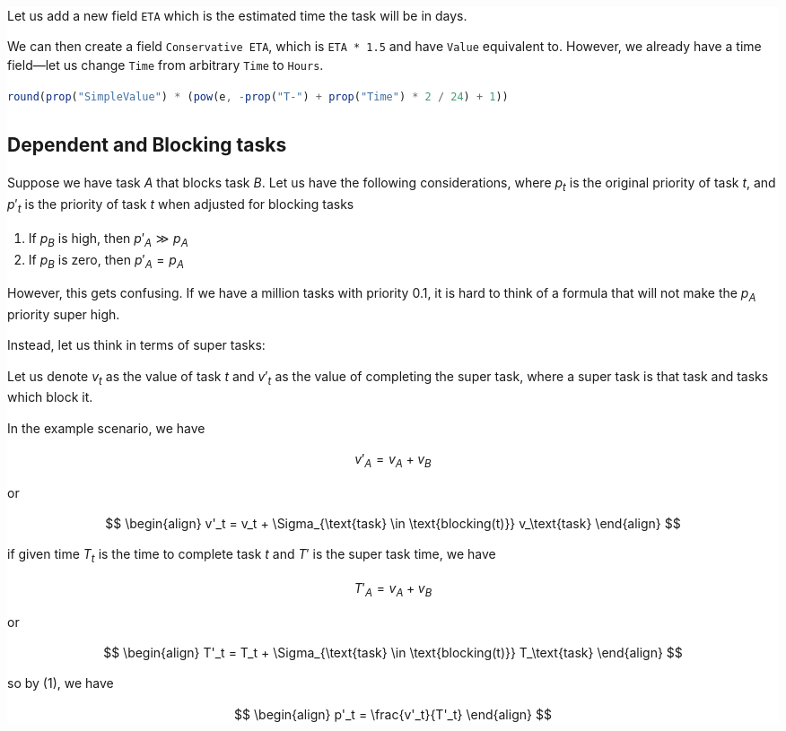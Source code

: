 Let us add a new field `ETA` which is the estimated time the task will be in days.

We can then create a field `Conservative ETA`, which is `ETA * 1.5` and have `Value` equivalent to. However, we already have a time field—let us change `Time` from arbitrary `Time` to `Hours`.

```javascript
round(prop("SimpleValue") * (pow(e, -prop("T-") + prop("Time") * 2 / 24) + 1))
```

## Dependent and Blocking tasks

Suppose we have task $A$ that blocks task $B$. Let us have the following considerations, where 
$p_t$ is the original priority of task $t$, and $p'_t$ is the priority of task $t$ when adjusted for blocking
tasks

1. If $p_B$ is high, then $p'_A \gg p_A$
2. If $p_B$ is zero, then $p'_A = p_A$

However, this gets confusing. If we have a million tasks with priority 0.1, it is hard to think of a formula that will not make the $p_A$ priority super high.

Instead, let us think in terms of super tasks:

Let us denote $v_t$ as the value of task $t$ and $v'_t$ as the value of completing the super task, where a super task is that task and tasks which block it. 

In the example scenario, we have

$$
v'_A = v_A + v_B
$$

or

$$
\begin{align}
v'_t = v_t + \Sigma_{\text{task} \in \text{blocking(t)}} v_\text{task}
\end{align}
$$

if given time $T_t$ is the time to complete task $t$ and $T'$ is the super task time, we have

$$
T'_A = v_A + v_B
$$

or 

$$
\begin{align}
T'_t = T_t + \Sigma_{\text{task} \in \text{blocking(t)}} T_\text{task}
\end{align}
$$

so by (1), we have

$$
\begin{align}
p'_t = \frac{v'_t}{T'_t}
\end{align}
$$
